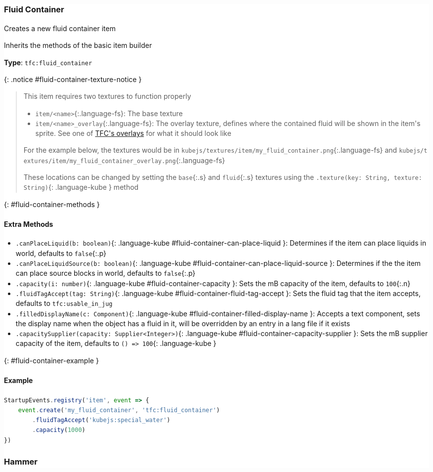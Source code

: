 ### Fluid Container

Creates a new fluid container item

Inherits the methods of the basic item builder

**Type**: `tfc:fluid_container`

{: .notice #fluid-container-texture-notice }
> This item requires two textures to function properly
>
> - `item/<name>`{:.language-fs}: The base texture
> - `item/<name>_overlay`{:.language-fs}: The overlay texture, defines where the contained fluid will be shown in the item's sprite. See one of [TFC's overlays](https://github.com/TerraFirmaCraft/TerraFirmaCraft/blob/1.20.x/src/main/resources/assets/tfc/textures/item/ceramic/fired_mold/axe_head_overlay.png) for what it should look like
>
> For the example below, the textures would be in `kubejs/textures/item/my_fluid_container.png`{:.language-fs} and `kubejs/textures/item/my_fluid_container_overlay.png`{:.language-fs}
>
> These locations can be changed by setting the `base`{:.s} and `fluid`{:.s} textures using the `.texture(key: String, texture: String)`{: .language-kube } method

{: #fluid-container-methods }

#### Extra Methods

- `.canPlaceLiquid(b: boolean)`{: .language-kube #fluid-container-can-place-liquid }: Determines if the item can place liquids in world, defaults to `false`{:.p}
- `.canPlaceLiquidSource(b: boolean)`{: .language-kube #fluid-container-can-place-liquid-source }: Determines if the the item can place source blocks in world, defaults to `false`{:.p}
- `.capacity(i: number)`{: .language-kube #fluid-container-capacity }: Sets the mB capacity of the item, defaults to `100`{:.n}
- `.fluidTagAccept(tag: String)`{: .language-kube #fluid-container-fluid-tag-accept }: Sets the fluid tag that the item accepts, defaults to `tfc:usable_in_jug`
- `.filledDisplayName(c: Component)`{: .language-kube #fluid-container-filled-display-name }: Accepts a text component, sets the display name when the object has a fluid in it, will be overridden by an entry in a lang file if it exists
- `.capacitySupplier(capacity: Supplier<Integer>)`{: .language-kube #fluid-container-capacity-supplier }: Sets the mB supplier capacity of the item, defaults to `() => 100`{: .language-kube }

{: #fluid-container-example }

#### Example

```js
StartupEvents.registry('item', event => {
    event.create('my_fluid_container', 'tfc:fluid_container')
        .fluidTagAccept('kubejs:special_water')
        .capacity(1000)
})
```

### Hammer
